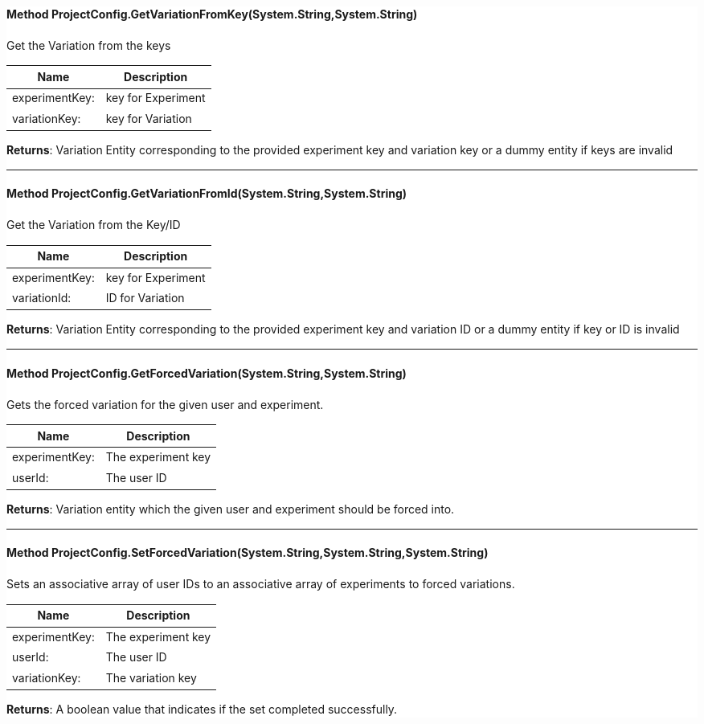 #### Method ProjectConfig.GetVariationFromKey(System.String,System.String)

 Get the Variation from the keys 

|Name | Description |
|-----|------|
|experimentKey: |key for Experiment|
|variationKey: |key for Variation|
**Returns**: Variation Entity corresponding to the provided experiment key and variation key or a dummy entity if keys are invalid



---
#### Method ProjectConfig.GetVariationFromId(System.String,System.String)

 Get the Variation from the Key/ID 

|Name | Description |
|-----|------|
|experimentKey: |key for Experiment|
|variationId: |ID for Variation|
**Returns**: Variation Entity corresponding to the provided experiment key and variation ID or a dummy entity if key or ID is invalid



---
#### Method ProjectConfig.GetForcedVariation(System.String,System.String)

 Gets the forced variation for the given user and experiment. 

|Name | Description |
|-----|------|
|experimentKey: |The experiment key|
|userId: |The user ID|
**Returns**: Variation entity which the given user and experiment should be forced into.



---
#### Method ProjectConfig.SetForcedVariation(System.String,System.String,System.String)

 Sets an associative array of user IDs to an associative array of experiments to forced variations. 

|Name | Description |
|-----|------|
|experimentKey: |The experiment key|
|userId: |The user ID|
|variationKey: |The variation key|
**Returns**: A boolean value that indicates if the set completed successfully.
